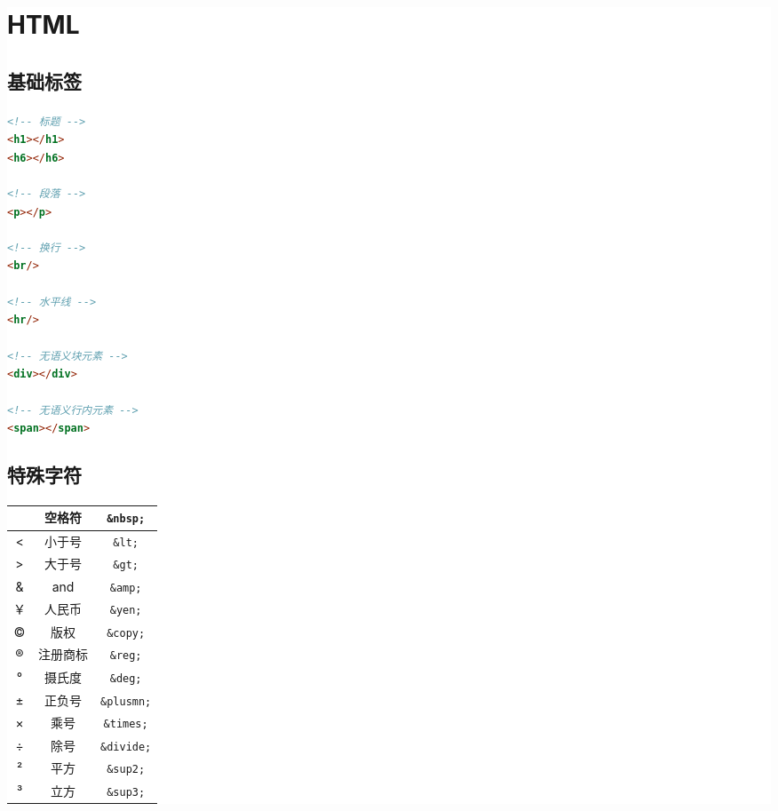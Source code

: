 # HTML

## 基础标签

```html
<!-- 标题 -->
<h1></h1>
<h6></h6>

<!-- 段落 -->
<p></p>

<!-- 换行 -->
<br/>

<!-- 水平线 -->
<hr/>

<!-- 无语义块元素 -->
<div></div>

<!-- 无语义行内元素 -->
<span></span>
```

## 特殊字符

| &nbsp; |  空格符  |  `&nbsp;`  |
| :----: | :------: | :--------: |
|   <    |  小于号  |   `&lt;`   |
|   >    |  大于号  |   `&gt;`   |
|   &    |   and    |  `&amp;`   |
|   ￥   |  人民币  |  `&yen;`   |
|   ©    |   版权   |  `&copy;`  |
|   ®    | 注册商标 |  `&reg;`   |
|   °    |  摄氏度  |  `&deg;`   |
|   ±    |  正负号  | `&plusmn;` |
|   ×    |   乘号   | `&times;`  |
|   ÷    |   除号   | `&divide;` |
|   ²    |   平方   |  `&sup2;`  |
|   ³    |   立方   |  `&sup3;`  |
